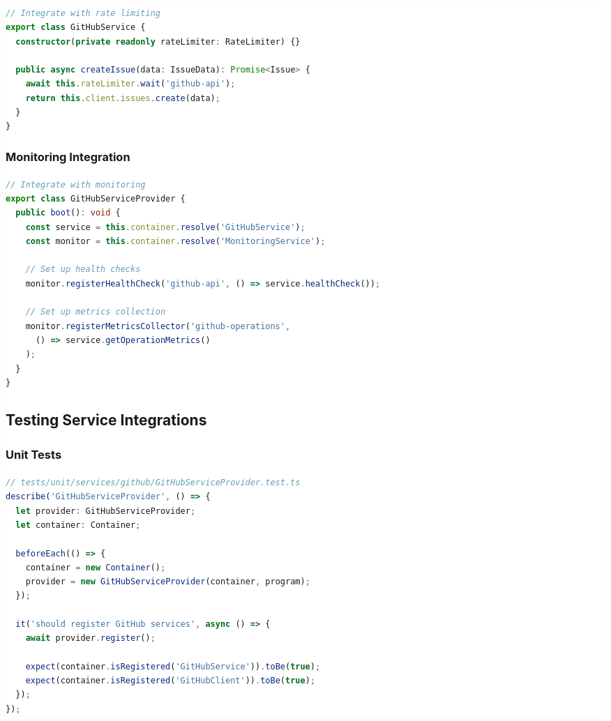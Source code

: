 ```typescript
// Integrate with rate limiting
export class GitHubService {
  constructor(private readonly rateLimiter: RateLimiter) {}
  
  public async createIssue(data: IssueData): Promise<Issue> {
    await this.rateLimiter.wait('github-api');
    return this.client.issues.create(data);
  }
}
```

### Monitoring Integration

```typescript
// Integrate with monitoring
export class GitHubServiceProvider {
  public boot(): void {
    const service = this.container.resolve('GitHubService');
    const monitor = this.container.resolve('MonitoringService');
    
    // Set up health checks
    monitor.registerHealthCheck('github-api', () => service.healthCheck());
    
    // Set up metrics collection
    monitor.registerMetricsCollector('github-operations', 
      () => service.getOperationMetrics()
    );
  }
}
```

## Testing Service Integrations

### Unit Tests

```typescript
// tests/unit/services/github/GitHubServiceProvider.test.ts
describe('GitHubServiceProvider', () => {
  let provider: GitHubServiceProvider;
  let container: Container;
  
  beforeEach(() => {
    container = new Container();
    provider = new GitHubServiceProvider(container, program);
  });
  
  it('should register GitHub services', async () => {
    await provider.register();
    
    expect(container.isRegistered('GitHubService')).toBe(true);
    expect(container.isRegistered('GitHubClient')).toBe(true);
  });
});
```

